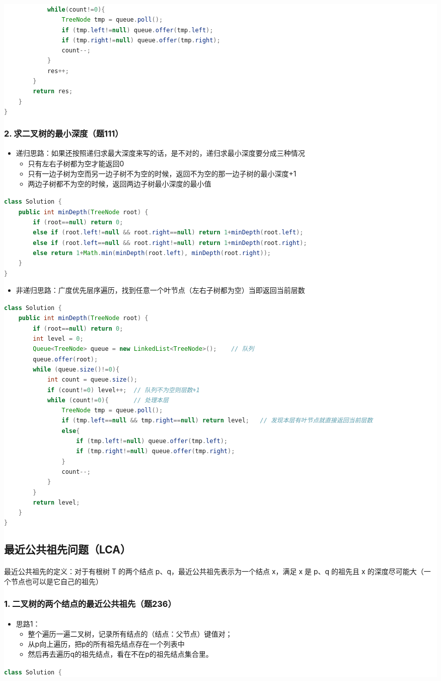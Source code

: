 ```java
            while(count!=0){
                TreeNode tmp = queue.poll();
                if (tmp.left!=null) queue.offer(tmp.left);
                if (tmp.right!=null) queue.offer(tmp.right);
                count--;
            }
            res++;
        }
        return res;
    }
}
```

### 2. 求二叉树的最小深度（题111）
- 递归思路：如果还按照递归求最大深度来写的话，是不对的，递归求最小深度要分成三种情况
  - 只有左右子树都为空才能返回0
  - 只有一边子树为空而另一边子树不为空的时候，返回不为空的那一边子树的最小深度+1
  - 两边子树都不为空的时候，返回两边子树最小深度的最小值
```java
class Solution {
    public int minDepth(TreeNode root) {
        if (root==null) return 0;
        else if (root.left!=null && root.right==null) return 1+minDepth(root.left);
        else if (root.left==null && root.right!=null) return 1+minDepth(root.right);
        else return 1+Math.min(minDepth(root.left), minDepth(root.right));
    }
}
```
- 非递归思路：广度优先层序遍历，找到任意一个叶节点（左右子树都为空）当即返回当前层数
```java
class Solution {
    public int minDepth(TreeNode root) {
        if (root==null) return 0;
        int level = 0;
        Queue<TreeNode> queue = new LinkedList<TreeNode>();    // 队列
        queue.offer(root);
        while (queue.size()!=0){
            int count = queue.size();
            if (count!=0) level++;  // 队列不为空则层数+1
            while (count!=0){       // 处理本层
                TreeNode tmp = queue.poll();
                if (tmp.left==null && tmp.right==null) return level;   // 发现本层有叶节点就直接返回当前层数
                else{
                    if (tmp.left!=null) queue.offer(tmp.left);
                    if (tmp.right!=null) queue.offer(tmp.right);
                }
                count--;
            }
        }
        return level;
    }
}
```
## 最近公共祖先问题（LCA）
最近公共祖先的定义：对于有根树 T 的两个结点 p、q，最近公共祖先表示为一个结点 x，满足 x 是 p、q 的祖先且 x 的深度尽可能大（一个节点也可以是它自己的祖先）
### 1. 二叉树的两个结点的最近公共祖先（题236）
- 思路1：
  - 整个遍历一遍二叉树，记录所有结点的（结点：父节点）键值对；
  - 从p向上遍历，把p的所有祖先结点存在一个列表中
  - 然后再去遍历q的祖先结点，看在不在p的祖先结点集合里。
```java
class Solution {
```